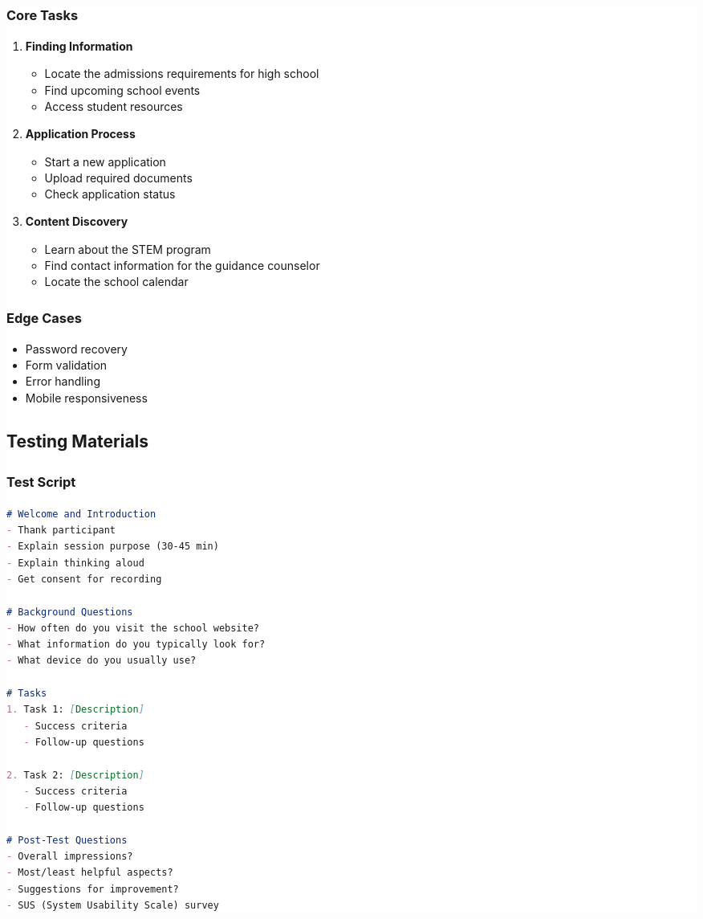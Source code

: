 ### Core Tasks
1. **Finding Information**
   - Locate the admissions requirements for high school
   - Find upcoming school events
   - Access student resources

2. **Application Process**
   - Start a new application
   - Upload required documents
   - Check application status

3. **Content Discovery**
   - Learn about the STEM program
   - Find contact information for the guidance counselor
   - Locate the school calendar

### Edge Cases
- Password recovery
- Form validation
- Error handling
- Mobile responsiveness

## Testing Materials

### Test Script
```markdown
# Welcome and Introduction
- Thank participant
- Explain session purpose (30-45 min)
- Explain thinking aloud
- Get consent for recording

# Background Questions
- How often do you visit the school website?
- What information do you typically look for?
- What device do you usually use?

# Tasks
1. Task 1: [Description]
   - Success criteria
   - Follow-up questions

2. Task 2: [Description]
   - Success criteria
   - Follow-up questions

# Post-Test Questions
- Overall impressions?
- Most/least helpful aspects?
- Suggestions for improvement?
- SUS (System Usability Scale) survey
```
